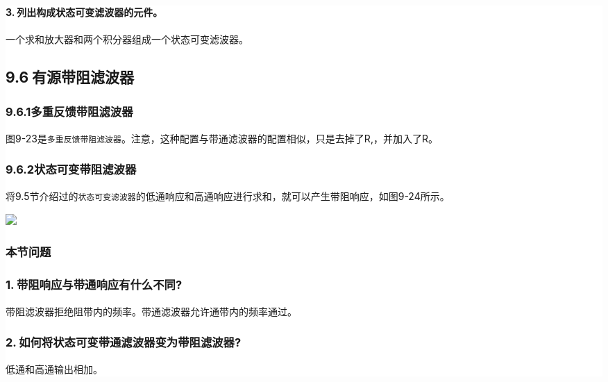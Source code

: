 #### 3. 列出构成状态可变滤波器的元件。
一个求和放大器和两个积分器组成一个状态可变滤波器。

## 9.6 有源带阻滤波器

### 9.6.1多重反馈带阻滤波器

图9-23是`多重反馈带阻滤波器`。注意，这种配置与带通滤波器的配置相似，只是去掉了R,，并加入了R。

### 9.6.2状态可变带阻滤波器
将9.5节介绍过的`状态可变滤波器`的低通响应和高通响应进行求和，就可以产生带阻响应，如图9-24所示。

![](https://cdn.jsdelivr.net/gh/clint-sfy/blogcdn@master/stm32/analog/20240820141206.png)

### 本节问题

### 1. 带阻响应与带通响应有什么不同?

带阻滤波器拒绝阻带内的频率。带通滤波器允许通带内的频率通过。

### 2. 如何将状态可变带通滤波器变为带阻滤波器?

低通和高通输出相加。



